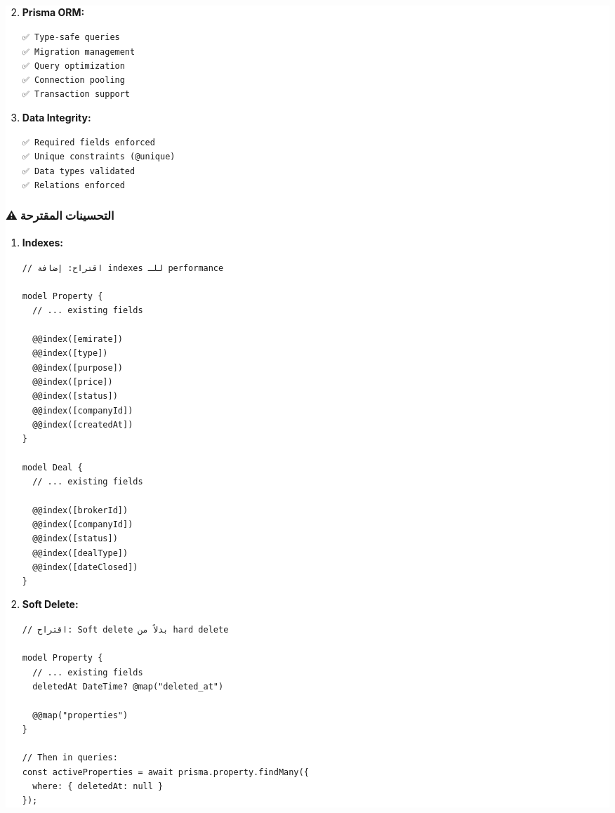 2. **Prisma ORM:**
   ```javascript
   ✅ Type-safe queries
   ✅ Migration management
   ✅ Query optimization
   ✅ Connection pooling
   ✅ Transaction support
   ```

3. **Data Integrity:**
   ```prisma
   ✅ Required fields enforced
   ✅ Unique constraints (@unique)
   ✅ Data types validated
   ✅ Relations enforced
   ```

### ⚠️ التحسينات المقترحة

1. **Indexes:**
   ```prisma
   // اقتراح: إضافة indexes للـ performance
   
   model Property {
     // ... existing fields
     
     @@index([emirate])
     @@index([type])
     @@index([purpose])
     @@index([price])
     @@index([status])
     @@index([companyId])
     @@index([createdAt])
   }
   
   model Deal {
     // ... existing fields
     
     @@index([brokerId])
     @@index([companyId])
     @@index([status])
     @@index([dealType])
     @@index([dateClosed])
   }
   ```

2. **Soft Delete:**
   ```prisma
   // اقتراح: Soft delete بدلاً من hard delete
   
   model Property {
     // ... existing fields
     deletedAt DateTime? @map("deleted_at")
     
     @@map("properties")
   }
   
   // Then in queries:
   const activeProperties = await prisma.property.findMany({
     where: { deletedAt: null }
   });
   ```
